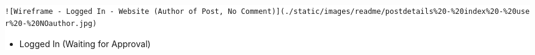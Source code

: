     ![Wireframe - Logged In - Website (Author of Post, No Comment)](./static/images/readme/postdetails%20-%20index%20-%20user%20-%20NOauthor.jpg)
  
  - Logged In (Waiting for Approval)